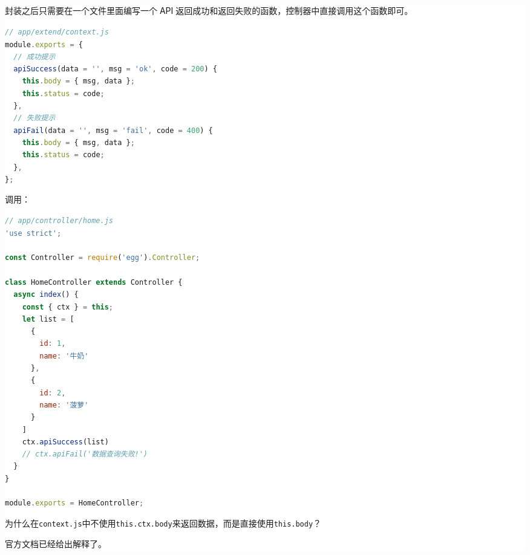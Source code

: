 封装之后只需要在一个文件里面编写一个 API 返回成功和返回失败的函数，控制器中直接调用这个函数即可。

```js
// app/extend/context.js
module.exports = {
  // 成功提示
  apiSuccess(data = '', msg = 'ok', code = 200) {
    this.body = { msg, data };
    this.status = code;
  },
  // 失败提示
  apiFail(data = '', msg = 'fail', code = 400) {
    this.body = { msg, data };
    this.status = code;
  },
};
```

调用：

```js
// app/controller/home.js
'use strict';

const Controller = require('egg').Controller;

class HomeController extends Controller {
  async index() {
    const { ctx } = this;
    let list = [
      {
        id: 1,
        name: '牛奶'
      },
      {
        id: 2,
        name: '菠萝'
      }
    ]
    ctx.apiSuccess(list)
    // ctx.apiFail('数据查询失败!')
  }
}

module.exports = HomeController;

```

为什么在`context.js`中不使用`this.ctx.body`来返回数据，而是直接使用`this.body`？

官方文档已经给出解释了。
